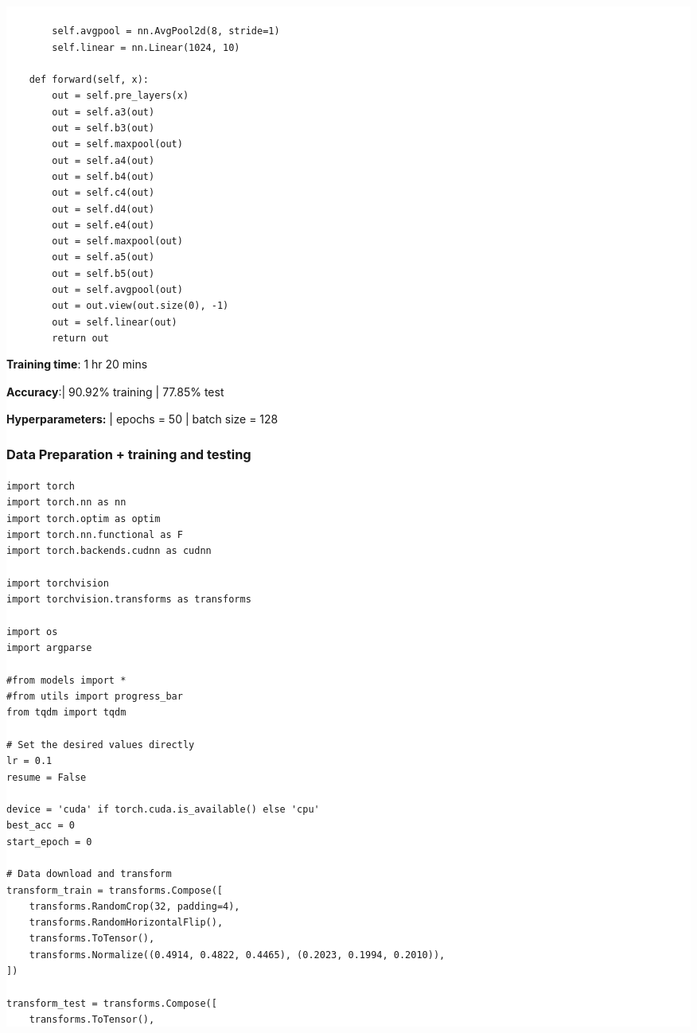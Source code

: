 ```

        self.avgpool = nn.AvgPool2d(8, stride=1)
        self.linear = nn.Linear(1024, 10)

    def forward(self, x):
        out = self.pre_layers(x)
        out = self.a3(out)
        out = self.b3(out)
        out = self.maxpool(out)
        out = self.a4(out)
        out = self.b4(out)
        out = self.c4(out)
        out = self.d4(out)
        out = self.e4(out)
        out = self.maxpool(out)
        out = self.a5(out)
        out = self.b5(out)
        out = self.avgpool(out)
        out = out.view(out.size(0), -1)
        out = self.linear(out)
        return out
```
**Training time**: 1 hr 20 mins

**Accuracy**:| 90.92% training | 77.85% test

**Hyperparameters:** | epochs = 50 | batch size = 128

### Data Preparation + training and testing
```
import torch
import torch.nn as nn
import torch.optim as optim
import torch.nn.functional as F
import torch.backends.cudnn as cudnn

import torchvision
import torchvision.transforms as transforms

import os
import argparse

#from models import *
#from utils import progress_bar
from tqdm import tqdm

# Set the desired values directly
lr = 0.1
resume = False

device = 'cuda' if torch.cuda.is_available() else 'cpu'
best_acc = 0
start_epoch = 0

# Data download and transform
transform_train = transforms.Compose([
    transforms.RandomCrop(32, padding=4),
    transforms.RandomHorizontalFlip(),
    transforms.ToTensor(),
    transforms.Normalize((0.4914, 0.4822, 0.4465), (0.2023, 0.1994, 0.2010)),
])

transform_test = transforms.Compose([
    transforms.ToTensor(),
```